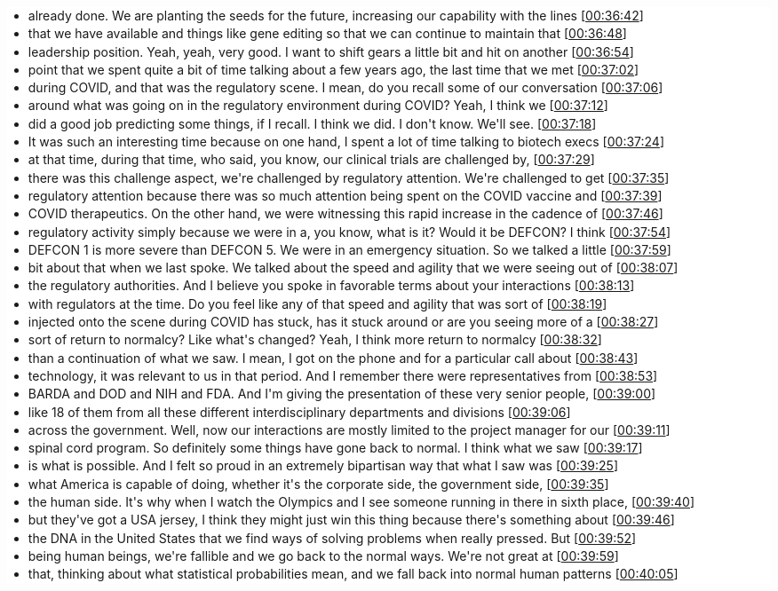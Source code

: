 *  already done. We are planting the seeds for the future, increasing our capability with the lines [[00:36:42](https://www.youtube.com/watch?v=CqRiL4M3TkI&t=2202.0s)]
*  that we have available and things like gene editing so that we can continue to maintain that [[00:36:48](https://www.youtube.com/watch?v=CqRiL4M3TkI&t=2208.24s)]
*  leadership position. Yeah, yeah, very good. I want to shift gears a little bit and hit on another [[00:36:54](https://www.youtube.com/watch?v=CqRiL4M3TkI&t=2214.32s)]
*  point that we spent quite a bit of time talking about a few years ago, the last time that we met [[00:37:02](https://www.youtube.com/watch?v=CqRiL4M3TkI&t=2222.0s)]
*  during COVID, and that was the regulatory scene. I mean, do you recall some of our conversation [[00:37:06](https://www.youtube.com/watch?v=CqRiL4M3TkI&t=2226.8s)]
*  around what was going on in the regulatory environment during COVID? Yeah, I think we [[00:37:12](https://www.youtube.com/watch?v=CqRiL4M3TkI&t=2232.8s)]
*  did a good job predicting some things, if I recall. I think we did. I don't know. We'll see. [[00:37:18](https://www.youtube.com/watch?v=CqRiL4M3TkI&t=2238.56s)]
*  It was such an interesting time because on one hand, I spent a lot of time talking to biotech execs [[00:37:24](https://www.youtube.com/watch?v=CqRiL4M3TkI&t=2244.16s)]
*  at that time, during that time, who said, you know, our clinical trials are challenged by, [[00:37:29](https://www.youtube.com/watch?v=CqRiL4M3TkI&t=2249.6s)]
*  there was this challenge aspect, we're challenged by regulatory attention. We're challenged to get [[00:37:35](https://www.youtube.com/watch?v=CqRiL4M3TkI&t=2255.04s)]
*  regulatory attention because there was so much attention being spent on the COVID vaccine and [[00:37:39](https://www.youtube.com/watch?v=CqRiL4M3TkI&t=2259.6s)]
*  COVID therapeutics. On the other hand, we were witnessing this rapid increase in the cadence of [[00:37:46](https://www.youtube.com/watch?v=CqRiL4M3TkI&t=2266.16s)]
*  regulatory activity simply because we were in a, you know, what is it? Would it be DEFCON? I think [[00:37:54](https://www.youtube.com/watch?v=CqRiL4M3TkI&t=2274.56s)]
*  DEFCON 1 is more severe than DEFCON 5. We were in an emergency situation. So we talked a little [[00:37:59](https://www.youtube.com/watch?v=CqRiL4M3TkI&t=2279.6s)]
*  bit about that when we last spoke. We talked about the speed and agility that we were seeing out of [[00:38:07](https://www.youtube.com/watch?v=CqRiL4M3TkI&t=2287.44s)]
*  the regulatory authorities. And I believe you spoke in favorable terms about your interactions [[00:38:13](https://www.youtube.com/watch?v=CqRiL4M3TkI&t=2293.12s)]
*  with regulators at the time. Do you feel like any of that speed and agility that was sort of [[00:38:19](https://www.youtube.com/watch?v=CqRiL4M3TkI&t=2299.2799999999997s)]
*  injected onto the scene during COVID has stuck, has it stuck around or are you seeing more of a [[00:38:27](https://www.youtube.com/watch?v=CqRiL4M3TkI&t=2307.04s)]
*  sort of return to normalcy? Like what's changed? Yeah, I think more return to normalcy [[00:38:32](https://www.youtube.com/watch?v=CqRiL4M3TkI&t=2312.64s)]
*  than a continuation of what we saw. I mean, I got on the phone and for a particular call about [[00:38:43](https://www.youtube.com/watch?v=CqRiL4M3TkI&t=2323.3599999999997s)]
*  technology, it was relevant to us in that period. And I remember there were representatives from [[00:38:53](https://www.youtube.com/watch?v=CqRiL4M3TkI&t=2333.52s)]
*  BARDA and DOD and NIH and FDA. And I'm giving the presentation of these very senior people, [[00:39:00](https://www.youtube.com/watch?v=CqRiL4M3TkI&t=2340.24s)]
*  like 18 of them from all these different interdisciplinary departments and divisions [[00:39:06](https://www.youtube.com/watch?v=CqRiL4M3TkI&t=2346.96s)]
*  across the government. Well, now our interactions are mostly limited to the project manager for our [[00:39:11](https://www.youtube.com/watch?v=CqRiL4M3TkI&t=2351.52s)]
*  spinal cord program. So definitely some things have gone back to normal. I think what we saw [[00:39:17](https://www.youtube.com/watch?v=CqRiL4M3TkI&t=2357.92s)]
*  is what is possible. And I felt so proud in an extremely bipartisan way that what I saw was [[00:39:25](https://www.youtube.com/watch?v=CqRiL4M3TkI&t=2365.2s)]
*  what America is capable of doing, whether it's the corporate side, the government side, [[00:39:35](https://www.youtube.com/watch?v=CqRiL4M3TkI&t=2375.6s)]
*  the human side. It's why when I watch the Olympics and I see someone running in there in sixth place, [[00:39:40](https://www.youtube.com/watch?v=CqRiL4M3TkI&t=2380.32s)]
*  but they've got a USA jersey, I think they might just win this thing because there's something about [[00:39:46](https://www.youtube.com/watch?v=CqRiL4M3TkI&t=2386.88s)]
*  the DNA in the United States that we find ways of solving problems when really pressed. But [[00:39:52](https://www.youtube.com/watch?v=CqRiL4M3TkI&t=2392.96s)]
*  being human beings, we're fallible and we go back to the normal ways. We're not great at [[00:39:59](https://www.youtube.com/watch?v=CqRiL4M3TkI&t=2399.5200000000004s)]
*  that, thinking about what statistical probabilities mean, and we fall back into normal human patterns [[00:40:05](https://www.youtube.com/watch?v=CqRiL4M3TkI&t=2405.44s)]